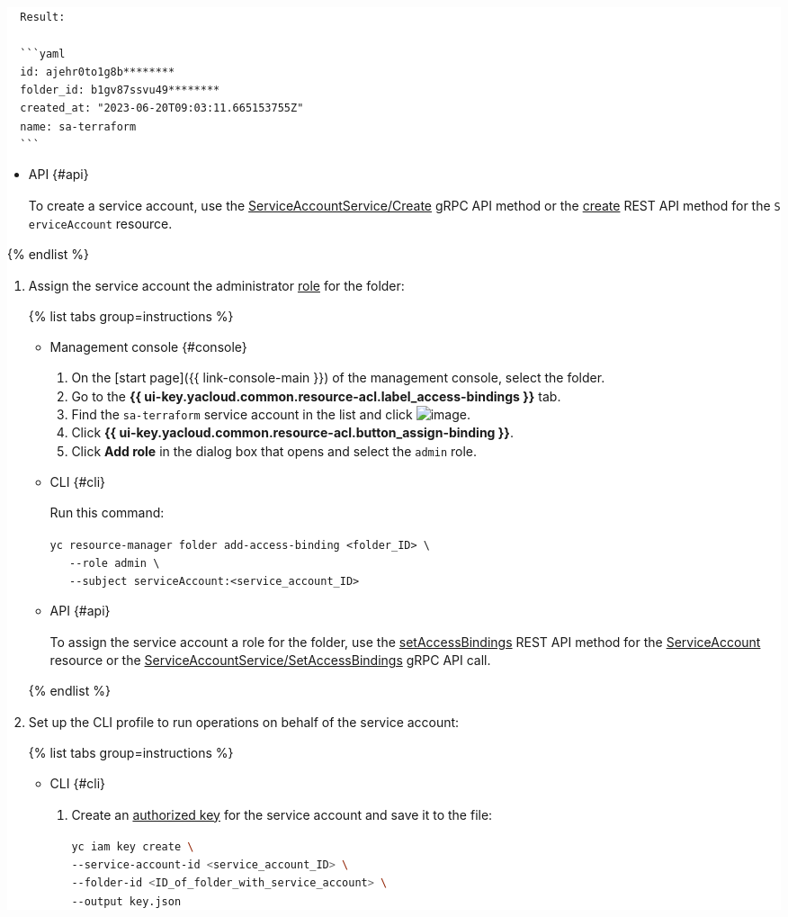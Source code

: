       Result:

      ```yaml
      id: ajehr0to1g8b********
      folder_id: b1gv87ssvu49********
      created_at: "2023-06-20T09:03:11.665153755Z"
      name: sa-terraform
      ```

   - API {#api}

      To create a service account, use the [ServiceAccountService/Create](../../iam/api-ref/grpc/service_account_service.md#Create) gRPC API method or the [create](../../iam/api-ref/ServiceAccount/create.md) REST API method for the `ServiceAccount` resource.

   {% endlist %}

1. Assign the service account the administrator [role](../../iam/concepts/access-control/roles.md) for the folder:

   {% list tabs group=instructions %}

   - Management console {#console}

      1. On the [start page]({{ link-console-main }}) of the management console, select the folder.
      1. Go to the **{{ ui-key.yacloud.common.resource-acl.label_access-bindings }}** tab.
      1. Find the `sa-terraform` service account in the list and click ![image](../../_assets/options.svg).
      1. Click **{{ ui-key.yacloud.common.resource-acl.button_assign-binding }}**.
      1. Click **Add role** in the dialog box that opens and select the `admin` role.

   - CLI {#cli}

      Run this command:

      ```
      yc resource-manager folder add-access-binding <folder_ID> \
         --role admin \
         --subject serviceAccount:<service_account_ID>
      ```

   - API {#api}

      To assign the service account a role for the folder, use the [setAccessBindings](../../iam/api-ref/ServiceAccount/setAccessBindings.md) REST API method for the [ServiceAccount](../../iam/api-ref/ServiceAccount/index.md) resource or the [ServiceAccountService/SetAccessBindings](../../iam/api-ref/grpc/service_account_service.md#SetAccessBindings) gRPC API call.

   {% endlist %}

1. Set up the CLI profile to run operations on behalf of the service account:

   {% list tabs group=instructions %}

   - CLI {#cli}

      1. Create an [authorized key](../../iam/concepts/authorization/key.md) for the service account and save it to the file:

         ```bash
         yc iam key create \
         --service-account-id <service_account_ID> \
         --folder-id <ID_of_folder_with_service_account> \
         --output key.json
         ```
